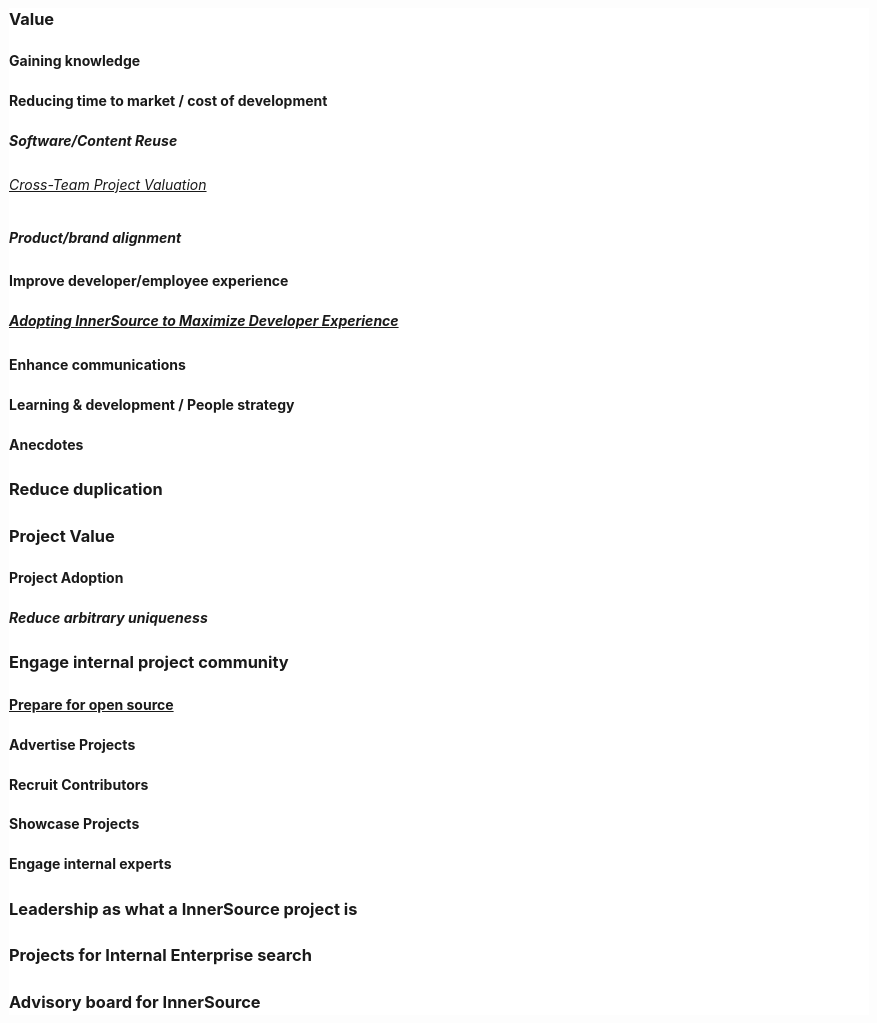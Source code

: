  ### Value

  #### Gaining knowledge

  #### Reducing time to market / cost of development

  ##### Software/Content Reuse

  ###### [Cross-Team Project Valuation](https://patterns.innersourcecommons.org/p/crossteam-project-valuation)

  ##### Product/brand alignment

  #### Improve developer/employee experience

  ##### [Adopting InnerSource to Maximize Developer Experience](https://www.youtube.com/watch?v=fOJOacthP8k)

  #### Enhance communications

  #### Learning & development / People strategy

  #### Anecdotes

  ### Reduce duplication

  ### Project Value

  #### Project Adoption

  ##### Reduce arbitrary uniqueness


  ### Engage internal project community

  #### [Prepare for open source](https://www.youtube.com/watch?v=5_hR3wjaub4)
  
  #### Advertise Projects

  #### Recruit Contributors

  #### Showcase Projects

  #### Engage internal experts

  ### Leadership as what a InnerSource project is

  ### Projects for Internal Enterprise search

  ### Advisory board for InnerSource
